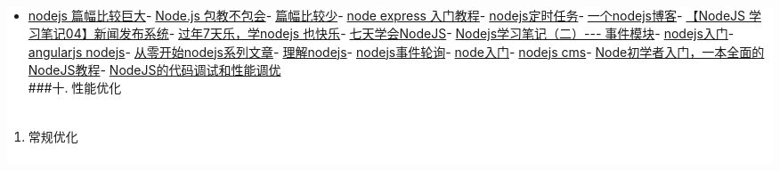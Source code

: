 - <a href="http://liuqing.pw/" class="link_blue" data-toggle="checklink" target="_blank" rel="nofollow">nodejs 篇幅比较巨大</a>- <a href="https://github.com/alsotang/node-lessons" class="link_blue" data-toggle="checklink" target="_blank" rel="nofollow">Node.js 包教不包会</a>- <a href="http://www.rainweb.cn/article/category/Nodejs" class="link_blue" data-toggle="checklink" target="_blank" rel="nofollow">篇幅比较少</a>- <a href="http://www.w3cfuns.com/article-5598538-1-1.html" class="link_blue" data-toggle="checklink" target="_blank">node express 入门教程</a>- <a href="http://my.oschina.net/u/568264/blog/193773" class="link_blue" data-toggle="checklink" target="_blank" rel="nofollow">nodejs定时任务</a>- <a href="http://60sky.com/" class="link_blue" data-toggle="checklink" target="_blank" rel="nofollow">一个nodejs博客</a>- <a href="http://www.cnblogs.com/yexiaochai/p/3536547.html" class="link_blue" data-toggle="checklink" target="_blank" rel="nofollow">【NodeJS 学习笔记04】新闻发布系统</a>- <a href="http://www.cnblogs.com/qqloving/p/3541099.html" class="link_blue" data-toggle="checklink" target="_blank" rel="nofollow">过年7天乐，学nodejs 也快乐</a>- <a href="https://github.com/nqdeng/7-days-nodejs" class="link_blue" data-toggle="checklink" target="_blank" rel="nofollow">七天学会NodeJS</a>- <a href="http://www.cnblogs.com/zhongweiv/p/nodejs_events.html" class="link_blue" data-toggle="checklink" target="_blank" rel="nofollow">Nodejs学习笔记（二）--- 事件模块</a>- <a href="http://www.cnblogs.com/liusuqi/p/3735491.html" class="link_blue" data-toggle="checklink" target="_blank" rel="nofollow">nodejs入门</a>- <a href="https://github.com/zensh/jsgen" class="link_blue" data-toggle="checklink" target="_blank" rel="nofollow">angularjs nodejs</a>- <a href="http://blog.fens.me/series-nodejs/" class="link_blue" data-toggle="checklink" target="_blank" rel="nofollow">从零开始nodejs系列文章</a>- <a href="http://debuggable.com/posts/understanding-node-js:4bd98440-45e4-4a9a-8ef7-0f7ecbdd56cb" class="link_blue" data-toggle="checklink" target="_blank" rel="nofollow">理解nodejs</a>- <a href="http://blog.mixu.net/2011/02/01/understanding-the-node-js-event-loop/" class="link_blue" data-toggle="checklink" target="_blank" rel="nofollow">nodejs事件轮询</a>- <a href="http://www.nodebeginner.org/index-zh-cn.html" class="link_blue" data-toggle="checklink" target="_blank" rel="nofollow">node入门</a>- <a href="http://ourjs.com/detail/53e1f281c5910a9806000001" class="link_blue" data-toggle="checklink" target="_blank" rel="nofollow">nodejs cms</a>- <a href="http://ourjs.com/detail/529ca5950cb6498814000005" class="link_blue" data-toggle="checklink" target="_blank" rel="nofollow">Node初学者入门，一本全面的NodeJS教程</a>- <a href="http://www.barretlee.com/blog/2015/10/07/debug-nodejs-in-command-line/" class="link_blue" data-toggle="checklink" target="_blank" rel="nofollow">NodeJS的代码调试和性能调优</a><br>
###十. 性能优化<br> <br>
1. 常规优化<br> <br>